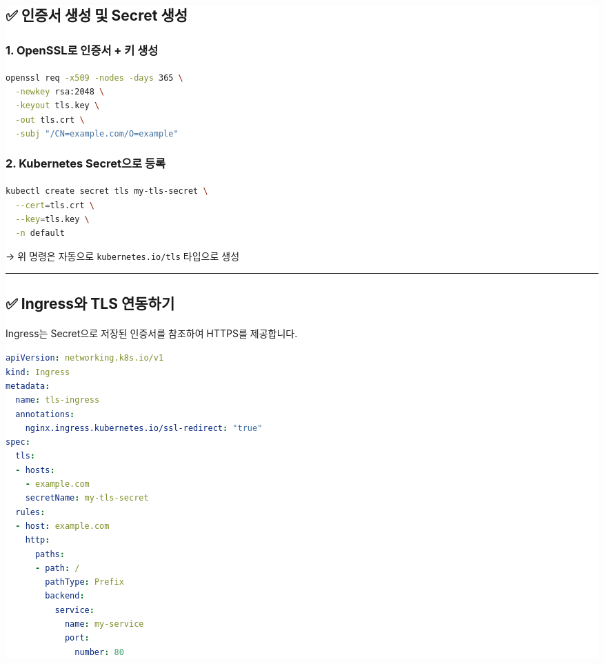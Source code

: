 ## ✅ 인증서 생성 및 Secret 생성

### 1. OpenSSL로 인증서 + 키 생성

```bash
openssl req -x509 -nodes -days 365 \
  -newkey rsa:2048 \
  -keyout tls.key \
  -out tls.crt \
  -subj "/CN=example.com/O=example"
```

### 2. Kubernetes Secret으로 등록

```bash
kubectl create secret tls my-tls-secret \
  --cert=tls.crt \
  --key=tls.key \
  -n default
```

→ 위 명령은 자동으로 `kubernetes.io/tls` 타입으로 생성

---

## ✅ Ingress와 TLS 연동하기

Ingress는 Secret으로 저장된 인증서를 참조하여 HTTPS를 제공합니다.

```yaml
apiVersion: networking.k8s.io/v1
kind: Ingress
metadata:
  name: tls-ingress
  annotations:
    nginx.ingress.kubernetes.io/ssl-redirect: "true"
spec:
  tls:
  - hosts:
    - example.com
    secretName: my-tls-secret
  rules:
  - host: example.com
    http:
      paths:
      - path: /
        pathType: Prefix
        backend:
          service:
            name: my-service
            port:
              number: 80
```
